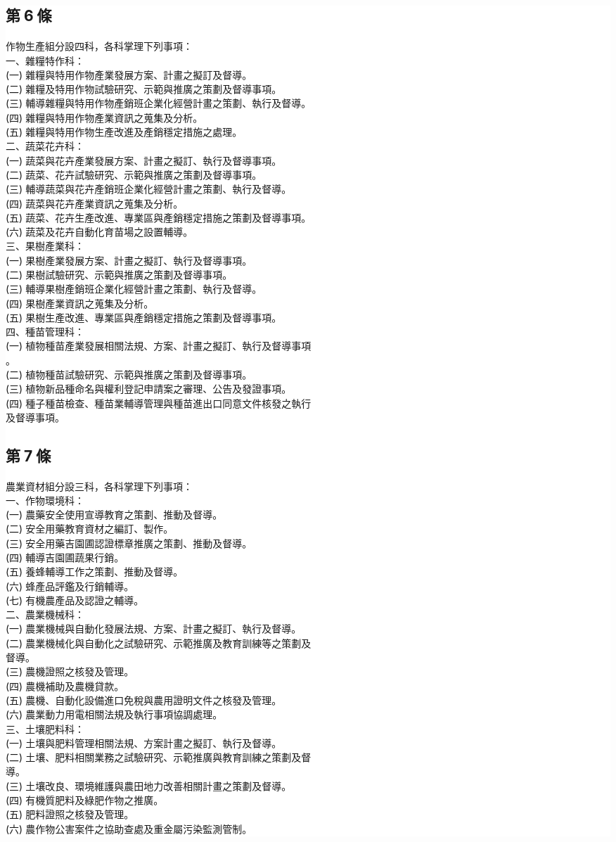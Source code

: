 第 6 條
-------
作物生產組分設四科，各科掌理下列事項：  
一、雜糧特作科：  
 (一) 雜糧與特用作物產業發展方案、計畫之擬訂及督導。  
 (二) 雜糧及特用作物試驗研究、示範與推廣之策劃及督導事項。  
 (三) 輔導雜糧與特用作物產銷班企業化經營計畫之策劃、執行及督導。  
 (四) 雜糧與特用作物產業資訊之蒐集及分析。  
 (五) 雜糧與特用作物生產改進及產銷穩定措施之處理。  
二、蔬菜花卉科：  
 (一) 蔬菜與花卉產業發展方案、計畫之擬訂、執行及督導事項。  
 (二) 蔬菜、花卉試驗研究、示範與推廣之策劃及督導事項。  
 (三) 輔導蔬菜與花卉產銷班企業化經營計畫之策劃、執行及督導。  
 (四) 蔬菜與花卉產業資訊之蒐集及分析。  
 (五) 蔬菜、花卉生產改進、專業區與產銷穩定措施之策劃及督導事項。  
 (六) 蔬菜及花卉自動化育苗場之設置輔導。  
三、果樹產業科：  
 (一) 果樹產業發展方案、計畫之擬訂、執行及督導事項。  
 (二) 果樹試驗研究、示範與推廣之策劃及督導事項。  
 (三) 輔導果樹產銷班企業化經營計畫之策劃、執行及督導。  
 (四) 果樹產業資訊之蒐集及分析。  
 (五) 果樹生產改進、專業區與產銷穩定措施之策劃及督導事項。  
四、種苗管理科：  
 (一) 植物種苗產業發展相關法規、方案、計畫之擬訂、執行及督導事項  
      。  
 (二) 植物種苗試驗研究、示範與推廣之策劃及督導事項。  
 (三) 植物新品種命名與權利登記申請案之審理、公告及發證事項。  
 (四) 種子種苗檢查、種苗業輔導管理與種苗進出口同意文件核發之執行  
      及督導事項。

第 7 條
-------
農業資材組分設三科，各科掌理下列事項：  
一、作物環境科：  
 (一) 農藥安全使用宣導教育之策劃、推動及督導。  
 (二) 安全用藥教育資材之編訂、製作。  
 (三) 安全用藥吉園圃認證標章推廣之策劃、推動及督導。  
 (四) 輔導吉園圃蔬果行銷。  
 (五) 養蜂輔導工作之策劃、推動及督導。  
 (六) 蜂產品評鑑及行銷輔導。  
 (七) 有機農產品及認證之輔導。  
二、農業機械科：  
 (一) 農業機械與自動化發展法規、方案、計畫之擬訂、執行及督導。  
 (二) 農業機械化與自動化之試驗研究、示範推廣及教育訓練等之策劃及  
      督導。  
 (三) 農機證照之核發及管理。  
 (四) 農機補助及農機貸款。  
 (五) 農機、自動化設備進口免稅與農用證明文件之核發及管理。  
 (六) 農業動力用電相關法規及執行事項協調處理。  
三、土壤肥料科：  
 (一) 土壤與肥料管理相關法規、方案計畫之擬訂、執行及督導。  
 (二) 土壤、肥料相關業務之試驗研究、示範推廣與教育訓練之策劃及督  
      導。  
 (三) 土壤改良、環境維護與農田地力改善相關計畫之策劃及督導。  
 (四) 有機質肥料及綠肥作物之推廣。  
 (五) 肥料證照之核發及管理。  
 (六) 農作物公害案件之協助查處及重金屬污染監測管制。
